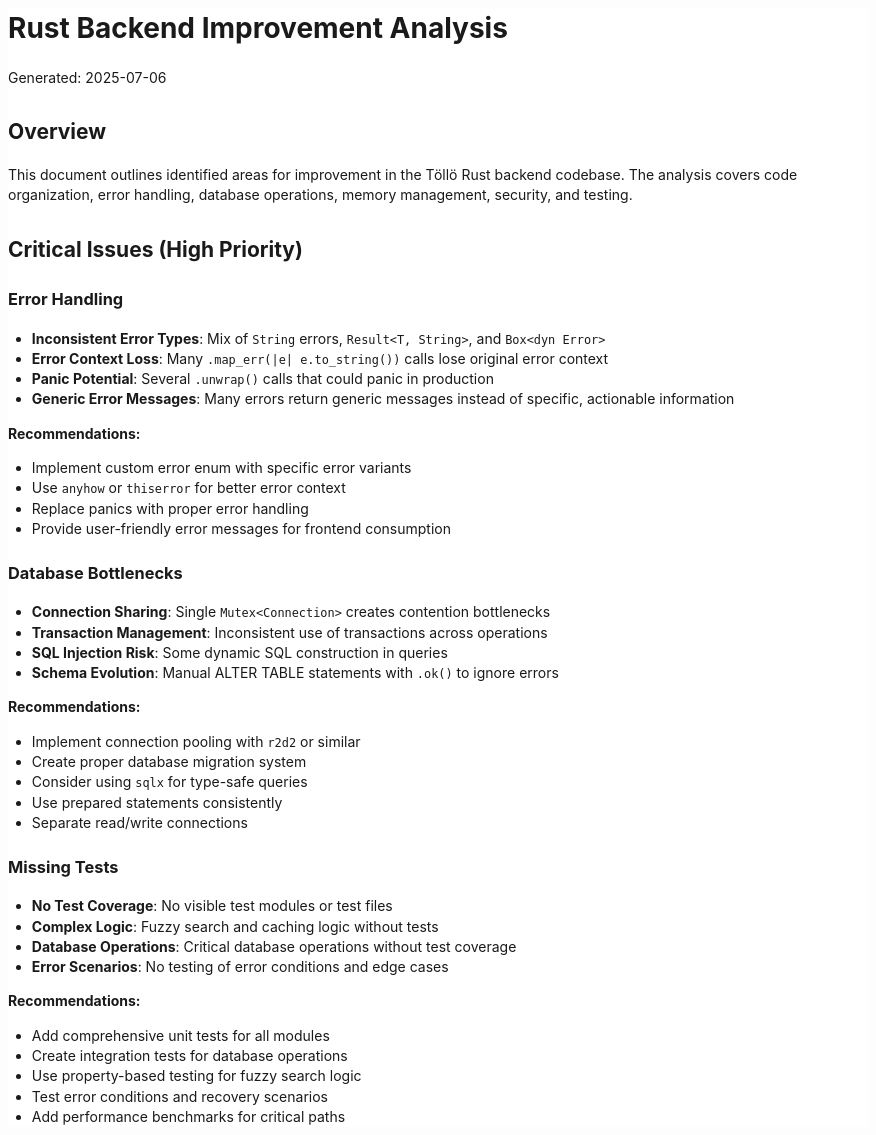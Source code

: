 # Rust Backend Improvement Analysis

Generated: 2025-07-06

## Overview

This document outlines identified areas for improvement in the Töllö Rust backend codebase. The analysis covers code organization, error handling, database operations, memory management, security, and testing.

## Critical Issues (High Priority)

### Error Handling
- **Inconsistent Error Types**: Mix of `String` errors, `Result<T, String>`, and `Box<dyn Error>`
- **Error Context Loss**: Many `.map_err(|e| e.to_string())` calls lose original error context
- **Panic Potential**: Several `.unwrap()` calls that could panic in production
- **Generic Error Messages**: Many errors return generic messages instead of specific, actionable information

**Recommendations:**
- Implement custom error enum with specific error variants
- Use `anyhow` or `thiserror` for better error context
- Replace panics with proper error handling
- Provide user-friendly error messages for frontend consumption

### Database Bottlenecks
- **Connection Sharing**: Single `Mutex<Connection>` creates contention bottlenecks
- **Transaction Management**: Inconsistent use of transactions across operations
- **SQL Injection Risk**: Some dynamic SQL construction in queries
- **Schema Evolution**: Manual ALTER TABLE statements with `.ok()` to ignore errors

**Recommendations:**
- Implement connection pooling with `r2d2` or similar
- Create proper database migration system
- Consider using `sqlx` for type-safe queries
- Use prepared statements consistently
- Separate read/write connections

### Missing Tests
- **No Test Coverage**: No visible test modules or test files
- **Complex Logic**: Fuzzy search and caching logic without tests
- **Database Operations**: Critical database operations without test coverage
- **Error Scenarios**: No testing of error conditions and edge cases

**Recommendations:**
- Add comprehensive unit tests for all modules
- Create integration tests for database operations
- Use property-based testing for fuzzy search logic
- Test error conditions and recovery scenarios
- Add performance benchmarks for critical paths
